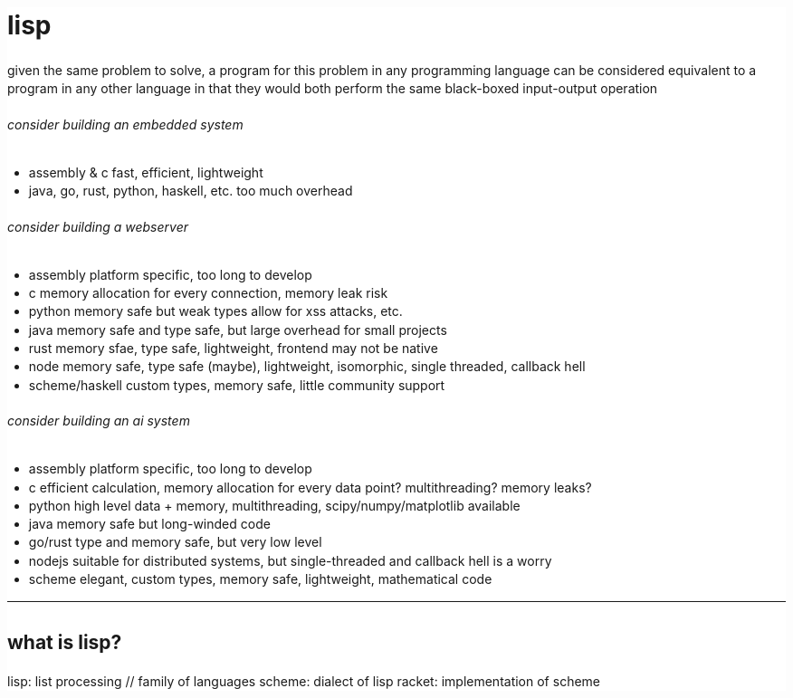 # lisp
given the same problem to solve, a program for this problem in any programming language can be considered equivalent to a program in any other language in that they would both perform the same black-boxed input-output operation

######  consider building an embedded system
- assembly & c
fast, efficient, lightweight
- java, go, rust, python, haskell, etc.
too much overhead

###### consider building a webserver
- assembly
platform specific, too long to develop
- c
memory allocation for every connection, memory leak risk
- python
memory safe but weak types allow for xss attacks, etc.
- java
memory safe and type safe, but large overhead for small projects
- rust
memory sfae, type safe, lightweight, frontend may not be native
- node
memory safe, type safe (maybe), lightweight, isomorphic, single threaded, callback hell
- scheme/haskell
custom types, memory safe, little community support

###### consider building an ai system
- assembly
platform specific, too long to develop
- c
efficient calculation, memory allocation for every data point? multithreading? memory leaks?
- python
high level data + memory, multithreading, scipy/numpy/matplotlib available
- java
memory safe but long-winded code
- go/rust
type and memory safe, but very low level
- nodejs
suitable for distributed systems, but single-threaded and callback hell is a worry
- scheme
elegant, custom types, memory safe, lightweight, mathematical code


---

## what is lisp?
lisp: list processing
	// family of languages
scheme: dialect of lisp
racket: implementation of scheme
